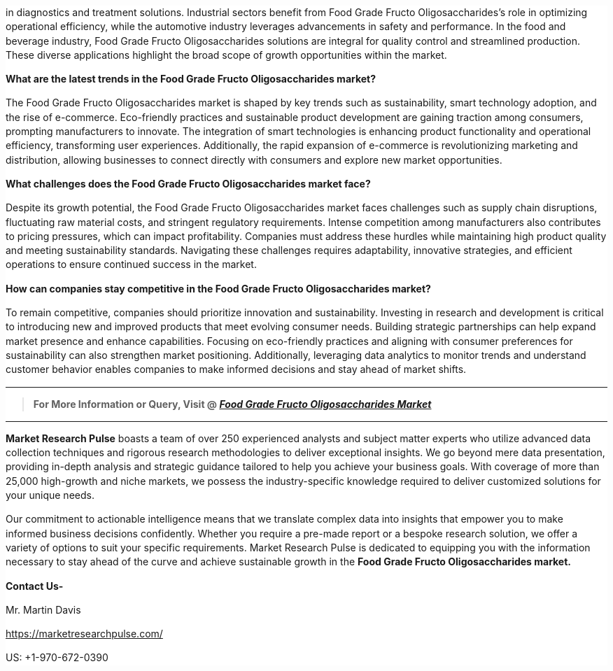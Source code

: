 in diagnostics and treatment solutions. Industrial sectors benefit from Food Grade Fructo Oligosaccharides&rsquo;s role in optimizing operational efficiency, while the automotive industry leverages advancements in safety and performance. In the food and beverage industry, Food Grade Fructo Oligosaccharides solutions are integral for quality control and streamlined production. These diverse applications highlight the broad scope of growth opportunities within the market.</p><p><strong>What are the latest trends in the Food Grade Fructo Oligosaccharides market?</strong></p><p>The Food Grade Fructo Oligosaccharides market is shaped by key trends such as sustainability, smart technology adoption, and the rise of e-commerce. Eco-friendly practices and sustainable product development are gaining traction among consumers, prompting manufacturers to innovate. The integration of smart technologies is enhancing product functionality and operational efficiency, transforming user experiences. Additionally, the rapid expansion of e-commerce is revolutionizing marketing and distribution, allowing businesses to connect directly with consumers and explore new market opportunities.</p><p><strong>What challenges does the Food Grade Fructo Oligosaccharides market face?</strong></p><p>Despite its growth potential, the Food Grade Fructo Oligosaccharides market faces challenges such as supply chain disruptions, fluctuating raw material costs, and stringent regulatory requirements. Intense competition among manufacturers also contributes to pricing pressures, which can impact profitability. Companies must address these hurdles while maintaining high product quality and meeting sustainability standards. Navigating these challenges requires adaptability, innovative strategies, and efficient operations to ensure continued success in the market.</p><p><strong>How can companies stay competitive in the Food Grade Fructo Oligosaccharides market?</strong></p><p>To remain competitive, companies should prioritize innovation and sustainability. Investing in research and development is critical to introducing new and improved products that meet evolving consumer needs. Building strategic partnerships can help expand market presence and enhance capabilities. Focusing on eco-friendly practices and aligning with consumer preferences for sustainability can also strengthen market positioning. Additionally, leveraging data analytics to monitor trends and understand customer behavior enables companies to make informed decisions and stay ahead of market shifts.</p><hr /><blockquote><p><strong>For More Information or Query, Visit @&nbsp;<em><a href="https://marketresearchpulse.com/report/134602/food-grade-fructo-oligosaccharides-market?utm_source=Linkedin&utm_medium=025">Food Grade Fructo Oligosaccharides Market</a></em></strong></p></blockquote><hr /><p><strong>Market Research Pulse</strong> boasts a team of over 250 experienced analysts and subject matter experts who utilize advanced data collection techniques and rigorous research methodologies to deliver exceptional insights. We go beyond mere data presentation, providing in-depth analysis and strategic guidance tailored to help you achieve your business goals. With coverage of more than 25,000 high-growth and niche markets, we possess the industry-specific knowledge required to deliver customized solutions for your unique needs.</p><p>Our commitment to actionable intelligence means that we translate complex data into insights that empower you to make informed business decisions confidently. Whether you require a pre-made report or a bespoke research solution, we offer a variety of options to suit your specific requirements. Market Research Pulse is dedicated to equipping you with the information necessary to stay ahead of the curve and achieve sustainable growth in the <strong>Food Grade Fructo Oligosaccharides market.</strong></p><p><strong>Contact Us-</strong></p><p>Mr. Martin Davis</p><p>https://marketresearchpulse.com/</p><p>US: +1-970-672-0390</p>